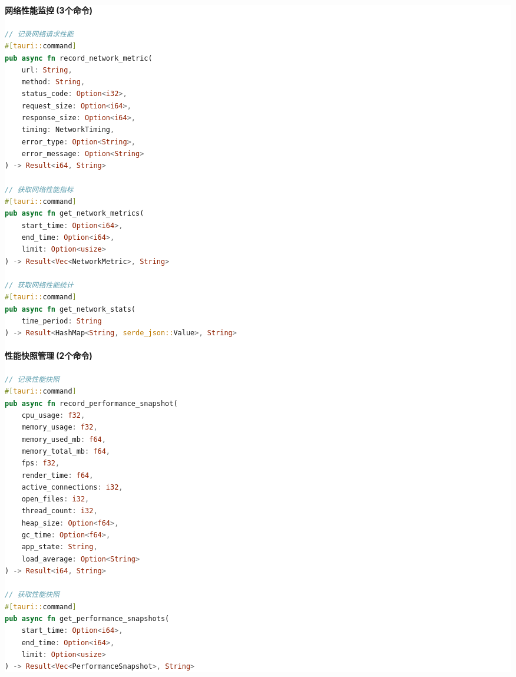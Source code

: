 
#### 网络性能监控 (3个命令)

```rust
// 记录网络请求性能
#[tauri::command]
pub async fn record_network_metric(
    url: String,
    method: String,
    status_code: Option<i32>,
    request_size: Option<i64>,
    response_size: Option<i64>,
    timing: NetworkTiming,
    error_type: Option<String>,
    error_message: Option<String>
) -> Result<i64, String>

// 获取网络性能指标
#[tauri::command]
pub async fn get_network_metrics(
    start_time: Option<i64>,
    end_time: Option<i64>,
    limit: Option<usize>
) -> Result<Vec<NetworkMetric>, String>

// 获取网络性能统计
#[tauri::command]
pub async fn get_network_stats(
    time_period: String
) -> Result<HashMap<String, serde_json::Value>, String>
```

#### 性能快照管理 (2个命令)

```rust
// 记录性能快照
#[tauri::command]
pub async fn record_performance_snapshot(
    cpu_usage: f32,
    memory_usage: f32,
    memory_used_mb: f64,
    memory_total_mb: f64,
    fps: f32,
    render_time: f64,
    active_connections: i32,
    open_files: i32,
    thread_count: i32,
    heap_size: Option<f64>,
    gc_time: Option<f64>,
    app_state: String,
    load_average: Option<String>
) -> Result<i64, String>

// 获取性能快照
#[tauri::command]
pub async fn get_performance_snapshots(
    start_time: Option<i64>,
    end_time: Option<i64>,
    limit: Option<usize>
) -> Result<Vec<PerformanceSnapshot>, String>
```
